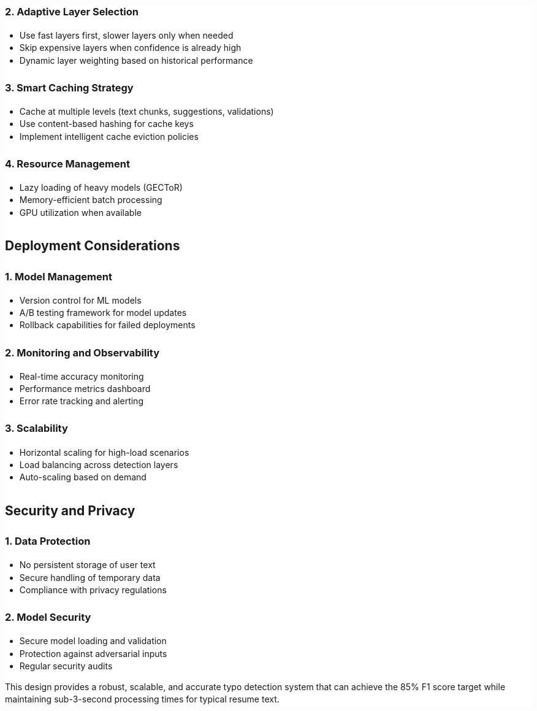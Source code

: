 ### 2. Adaptive Layer Selection
- Use fast layers first, slower layers only when needed
- Skip expensive layers when confidence is already high
- Dynamic layer weighting based on historical performance

### 3. Smart Caching Strategy
- Cache at multiple levels (text chunks, suggestions, validations)
- Use content-based hashing for cache keys
- Implement intelligent cache eviction policies

### 4. Resource Management
- Lazy loading of heavy models (GECToR)
- Memory-efficient batch processing
- GPU utilization when available

## Deployment Considerations

### 1. Model Management
- Version control for ML models
- A/B testing framework for model updates
- Rollback capabilities for failed deployments

### 2. Monitoring and Observability
- Real-time accuracy monitoring
- Performance metrics dashboard
- Error rate tracking and alerting

### 3. Scalability
- Horizontal scaling for high-load scenarios
- Load balancing across detection layers
- Auto-scaling based on demand

## Security and Privacy

### 1. Data Protection
- No persistent storage of user text
- Secure handling of temporary data
- Compliance with privacy regulations

### 2. Model Security
- Secure model loading and validation
- Protection against adversarial inputs
- Regular security audits

This design provides a robust, scalable, and accurate typo detection system that can achieve the 85% F1 score target while maintaining sub-3-second processing times for typical resume text.